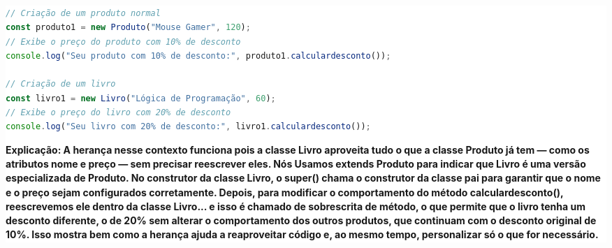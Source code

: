 ```javascript
// Criação de um produto normal
const produto1 = new Produto("Mouse Gamer", 120);
// Exibe o preço do produto com 10% de desconto
console.log("Seu produto com 10% de desconto:", produto1.calculardesconto());

// Criação de um livro
const livro1 = new Livro("Lógica de Programação", 60);
// Exibe o preço do livro com 20% de desconto
console.log("Seu livro com 20% de desconto:", livro1.calculardesconto());
```
**Explicação: A herança nesse contexto funciona pois a classe Livro aproveita tudo o que a classe Produto já tem — como os atributos nome e preço — sem precisar reescrever eles. Nós Usamos extends Produto para indicar que Livro é uma versão especializada de Produto. No construtor da classe Livro, o super() chama o construtor da classe pai para garantir que o nome e o preço sejam configurados corretamente. Depois, para modificar o comportamento do método calculardesconto(), reescrevemos ele dentro da classe Livro... e isso é chamado de sobrescrita de método, o que permite que o livro tenha um desconto diferente, o de 20% sem alterar o comportamento dos outros produtos, que continuam com o desconto original de 10%. Isso mostra bem como a herança ajuda a reaproveitar código e, ao mesmo tempo, personalizar só o que for necessário.**
